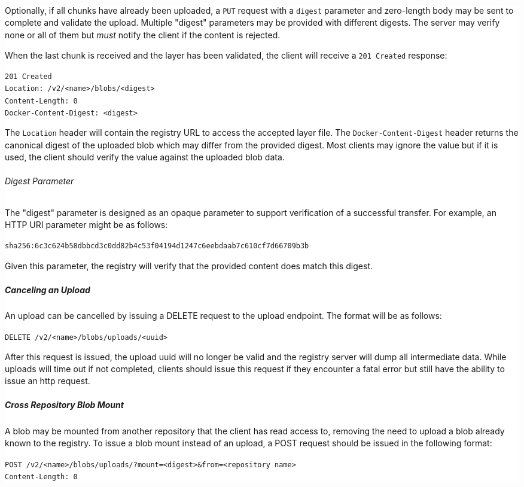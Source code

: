 Optionally, if all chunks have already been uploaded, a `PUT` request with a
`digest` parameter and zero-length body may be sent to complete and validate
the upload. Multiple "digest" parameters may be provided with different
digests. The server may verify none or all of them but _must_ notify the
client if the content is rejected.

When the last chunk is received and the layer has been validated, the client
will receive a `201 Created` response:

```
201 Created
Location: /v2/<name>/blobs/<digest>
Content-Length: 0
Docker-Content-Digest: <digest>
```

The `Location` header will contain the registry URL to access the accepted
layer file. The `Docker-Content-Digest` header returns the canonical digest of
the uploaded blob which may differ from the provided digest. Most clients may
ignore the value but if it is used, the client should verify the value against
the uploaded blob data.

###### Digest Parameter

The "digest" parameter is designed as an opaque parameter to support
verification of a successful transfer. For example, an HTTP URI parameter
might be as follows:

```
sha256:6c3c624b58dbbcd3c0dd82b4c53f04194d1247c6eebdaab7c610cf7d66709b3b
```

Given this parameter, the registry will verify that the provided content does
match this digest.

##### Canceling an Upload

An upload can be cancelled by issuing a DELETE request to the upload endpoint.
The format will be as follows:

```
DELETE /v2/<name>/blobs/uploads/<uuid>
```

After this request is issued, the upload uuid will no longer be valid and the
registry server will dump all intermediate data. While uploads will time out
if not completed, clients should issue this request if they encounter a fatal
error but still have the ability to issue an http request.

##### Cross Repository Blob Mount

A blob may be mounted from another repository that the client has read access
to, removing the need to upload a blob already known to the registry. To issue
a blob mount instead of an upload, a POST request should be issued in the
following format:

```
POST /v2/<name>/blobs/uploads/?mount=<digest>&from=<repository name>
Content-Length: 0
```
